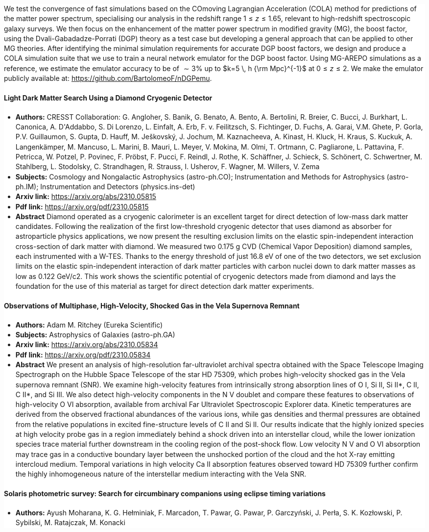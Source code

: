  We test the convergence of fast simulations based on the COmoving Lagrangian Acceleration (COLA) method for predictions of the matter power spectrum, specialising our analysis in the redshift range $1 \le z \le 1.65$, relevant to high-redshift spectroscopic galaxy surveys. We then focus on the enhancement of the matter power spectrum in modified gravity (MG), the boost factor, using the Dvali-Gabadadze-Porrati (DGP) theory as a test case but developing a general approach that can be applied to other MG theories. After identifying the minimal simulation requirements for accurate DGP boost factors, we design and produce a COLA simulation suite that we use to train a neural network emulator for the DGP boost factor. Using MG-AREPO simulations as a reference, we estimate the emulator accuracy to be of $\sim 3\%$ up to $k=5 \, h {\rm Mpc}^{-1}$ at $0 \leq z \leq 2$. We make the emulator publicly available at: https://github.com/BartolomeoF/nDGPemu.
#### Light Dark Matter Search Using a Diamond Cryogenic Detector
 - **Authors:** CRESST Collaboration: G. Angloher, S. Banik, G. Benato, A. Bento, A. Bertolini, R. Breier, C. Bucci, J. Burkhart, L. Canonica, A. D'Addabbo, S. Di Lorenzo, L. Einfalt, A. Erb, F. v. Feilitzsch, S. Fichtinger, D. Fuchs, A. Garai, V.M. Ghete, P. Gorla, P.V. Guillaumon, S. Gupta, D. Hauff, M. Ješkovský, J. Jochum, M. Kaznacheeva, A. Kinast, H. Kluck, H. Kraus, S. Kuckuk, A. Langenkämper, M. Mancuso, L. Marini, B. Mauri, L. Meyer, V. Mokina, M. Olmi, T. Ortmann, C. Pagliarone, L. Pattavina, F. Petricca, W. Potzel, P. Povinec, F. Pröbst, F. Pucci, F. Reindl, J. Rothe, K. Schäffner, J. Schieck, S. Schönert, C. Schwertner, M. Stahlberg, L. Stodolsky, C. Strandhagen, R. Strauss, I. Usherov, F. Wagner, M. Willers, V. Zema
 - **Subjects:** Cosmology and Nongalactic Astrophysics (astro-ph.CO); Instrumentation and Methods for Astrophysics (astro-ph.IM); Instrumentation and Detectors (physics.ins-det)
 - **Arxiv link:** https://arxiv.org/abs/2310.05815
 - **Pdf link:** https://arxiv.org/pdf/2310.05815
 - **Abstract**
 Diamond operated as a cryogenic calorimeter is an excellent target for direct detection of low-mass dark matter candidates. Following the realization of the first low-threshold cryogenic detector that uses diamond as absorber for astroparticle physics applications, we now present the resulting exclusion limits on the elastic spin-independent interaction cross-section of dark matter with diamond. We measured two 0.175 g CVD (Chemical Vapor Deposition) diamond samples, each instrumented with a W-TES. Thanks to the energy threshold of just 16.8 eV of one of the two detectors, we set exclusion limits on the elastic spin-independent interaction of dark matter particles with carbon nuclei down to dark matter masses as low as 0.122 GeV/c2. This work shows the scientific potential of cryogenic detectors made from diamond and lays the foundation for the use of this material as target for direct detection dark matter experiments.
#### Observations of Multiphase, High-Velocity, Shocked Gas in the Vela  Supernova Remnant
 - **Authors:** Adam M. Ritchey (Eureka Scientific)
 - **Subjects:** Astrophysics of Galaxies (astro-ph.GA)
 - **Arxiv link:** https://arxiv.org/abs/2310.05834
 - **Pdf link:** https://arxiv.org/pdf/2310.05834
 - **Abstract**
 We present an analysis of high-resolution far-ultraviolet archival spectra obtained with the Space Telescope Imaging Spectrograph on the Hubble Space Telescope of the star HD 75309, which probes high-velocity shocked gas in the Vela supernova remnant (SNR). We examine high-velocity features from intrinsically strong absorption lines of O I, Si II, Si II*, C II, C II*, and Si III. We also detect high-velocity components in the N V doublet and compare these features to observations of high-velocity O VI absorption, available from archival Far Ultraviolet Spectroscopic Explorer data. Kinetic temperatures are derived from the observed fractional abundances of the various ions, while gas densities and thermal pressures are obtained from the relative populations in excited fine-structure levels of C II and Si II. Our results indicate that the highly ionized species at high velocity probe gas in a region immediately behind a shock driven into an interstellar cloud, while the lower ionization species trace material further downstream in the cooling region of the post-shock flow. Low velocity N V and O VI absorption may trace gas in a conductive boundary layer between the unshocked portion of the cloud and the hot X-ray emitting intercloud medium. Temporal variations in high velocity Ca II absorption features observed toward HD 75309 further confirm the highly inhomogeneous nature of the interstellar medium interacting with the Vela SNR.
#### Solaris photometric survey: Search for circumbinary companions using  eclipse timing variations
 - **Authors:** Ayush Moharana, K. G. Hełminiak, F. Marcadon, T. Pawar, G. Pawar, P. Garczyński, J. Perła, S. K. Kozłowski, P. Sybilski, M. Ratajczak, M. Konacki